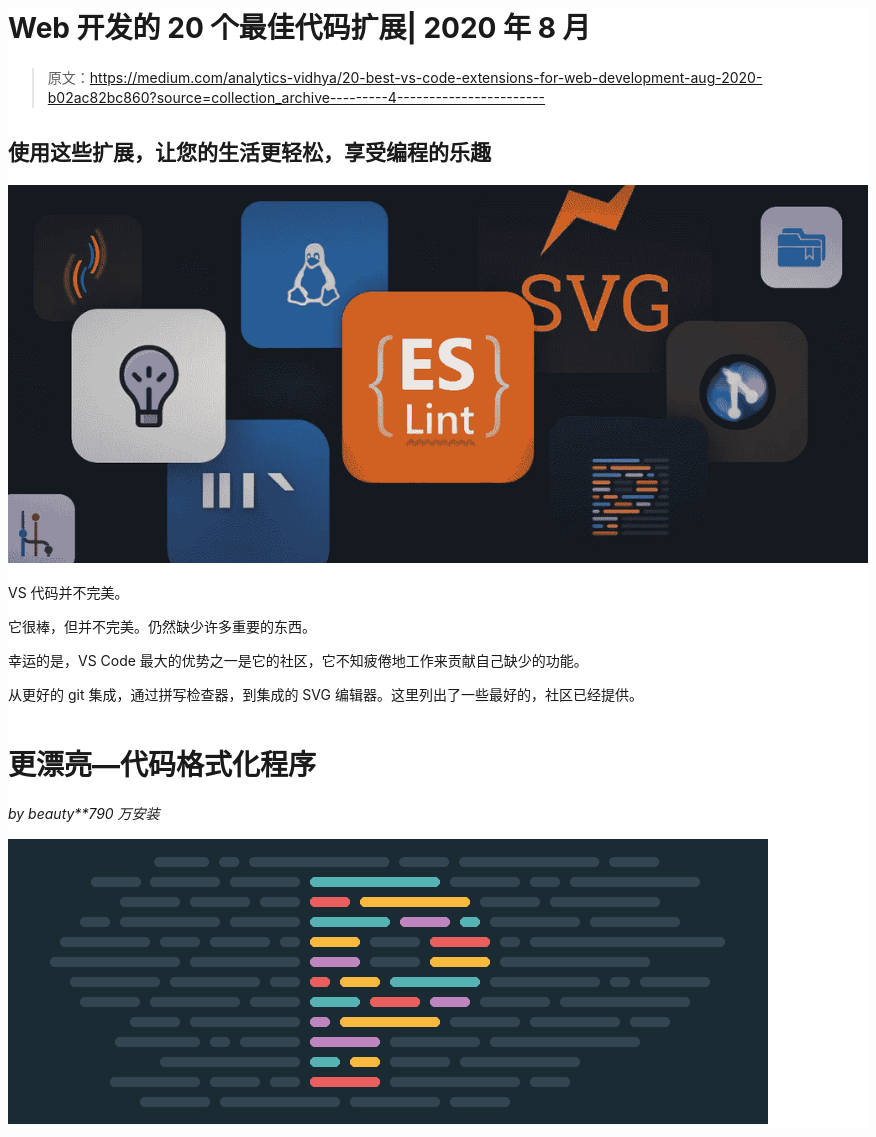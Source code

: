 # Web 开发的 20 个最佳代码扩展| 2020 年 8 月

> 原文：<https://medium.com/analytics-vidhya/20-best-vs-code-extensions-for-web-development-aug-2020-b02ac82bc860?source=collection_archive---------4----------------------->

## 使用这些扩展，让您的生活更轻松，享受编程的乐趣

![](img/0c1831d0096932a4138601a8a1822b8f.png)

VS 代码并不完美。

它很棒，但并不完美。仍然缺少许多重要的东西。

幸运的是，VS Code 最大的优势之一是它的社区，它不知疲倦地工作来贡献自己缺少的功能。

从更好的 git 集成，通过拼写检查器，到集成的 SVG 编辑器。这里列出了一些最好的，社区已经提供。

# 更漂亮—代码格式化程序

*by beauty**790 万安装*

![](img/f59eb49790b11f6ce57ab13f55fd04fc.png)
